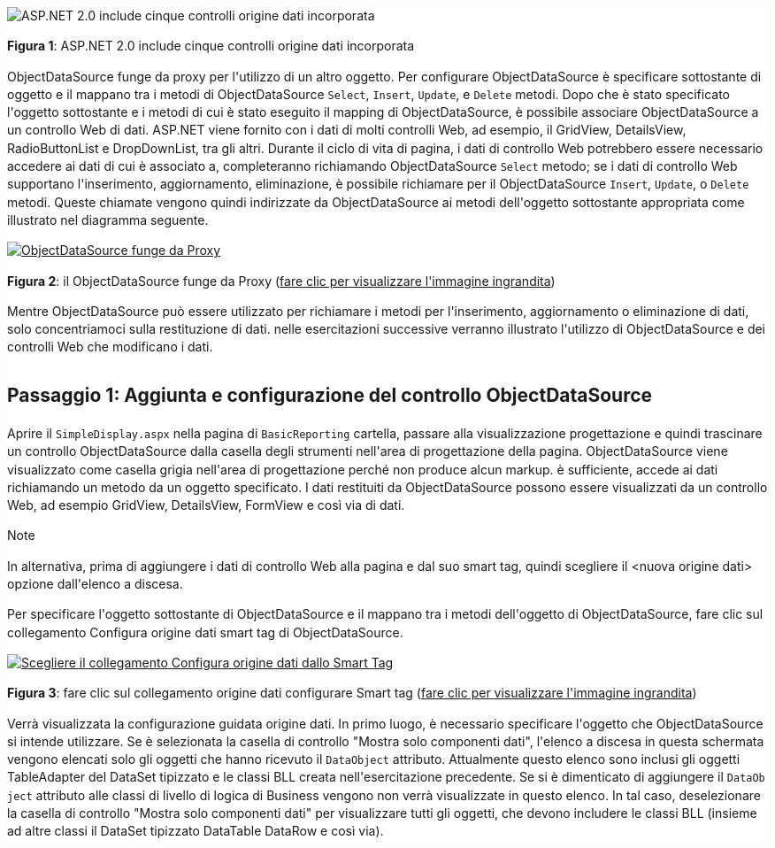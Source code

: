 
![ASP.NET 2.0 include cinque controlli origine dati incorporata](displaying-data-with-the-objectdatasource-vb/_static/image1.png)

**Figura 1**: ASP.NET 2.0 include cinque controlli origine dati incorporata


ObjectDataSource funge da proxy per l'utilizzo di un altro oggetto. Per configurare ObjectDataSource è specificare sottostante di oggetto e il mappano tra i metodi di ObjectDataSource `Select`, `Insert`, `Update`, e `Delete` metodi. Dopo che è stato specificato l'oggetto sottostante e i metodi di cui è stato eseguito il mapping di ObjectDataSource, è possibile associare ObjectDataSource a un controllo Web di dati. ASP.NET viene fornito con i dati di molti controlli Web, ad esempio, il GridView, DetailsView, RadioButtonList e DropDownList, tra gli altri. Durante il ciclo di vita di pagina, i dati di controllo Web potrebbero essere necessario accedere ai dati di cui è associato a, completeranno richiamando ObjectDataSource `Select` metodo; se i dati di controllo Web supportano l'inserimento, aggiornamento, eliminazione, è possibile richiamare per il ObjectDataSource `Insert`, `Update`, o `Delete` metodi. Queste chiamate vengono quindi indirizzate da ObjectDataSource ai metodi dell'oggetto sottostante appropriata come illustrato nel diagramma seguente.


[![ObjectDataSource funge da Proxy](displaying-data-with-the-objectdatasource-vb/_static/image3.png)](displaying-data-with-the-objectdatasource-vb/_static/image2.png)

**Figura 2**: il ObjectDataSource funge da Proxy ([fare clic per visualizzare l'immagine ingrandita](displaying-data-with-the-objectdatasource-vb/_static/image4.png))


Mentre ObjectDataSource può essere utilizzato per richiamare i metodi per l'inserimento, aggiornamento o eliminazione di dati, solo concentriamoci sulla restituzione di dati. nelle esercitazioni successive verranno illustrato l'utilizzo di ObjectDataSource e dei controlli Web che modificano i dati.

## <a name="step-1-adding-and-configuring-the-objectdatasource-control"></a>Passaggio 1: Aggiunta e configurazione del controllo ObjectDataSource

Aprire il `SimpleDisplay.aspx` nella pagina di `BasicReporting` cartella, passare alla visualizzazione progettazione e quindi trascinare un controllo ObjectDataSource dalla casella degli strumenti nell'area di progettazione della pagina. ObjectDataSource viene visualizzato come casella grigia nell'area di progettazione perché non produce alcun markup. è sufficiente, accede ai dati richiamando un metodo da un oggetto specificato. I dati restituiti da ObjectDataSource possono essere visualizzati da un controllo Web, ad esempio GridView, DetailsView, FormView e così via di dati.

> [!NOTE]
> In alternativa, prima di aggiungere i dati di controllo Web alla pagina e dal suo smart tag, quindi scegliere il &lt;nuova origine dati&gt; opzione dall'elenco a discesa.


Per specificare l'oggetto sottostante di ObjectDataSource e il mappano tra i metodi dell'oggetto di ObjectDataSource, fare clic sul collegamento Configura origine dati smart tag di ObjectDataSource.


[![Scegliere il collegamento Configura origine dati dallo Smart Tag](displaying-data-with-the-objectdatasource-vb/_static/image6.png)](displaying-data-with-the-objectdatasource-vb/_static/image5.png)

**Figura 3**: fare clic sul collegamento origine dati configurare Smart tag ([fare clic per visualizzare l'immagine ingrandita](displaying-data-with-the-objectdatasource-vb/_static/image7.png))


Verrà visualizzata la configurazione guidata origine dati. In primo luogo, è necessario specificare l'oggetto che ObjectDataSource si intende utilizzare. Se è selezionata la casella di controllo "Mostra solo componenti dati", l'elenco a discesa in questa schermata vengono elencati solo gli oggetti che hanno ricevuto il `DataObject` attributo. Attualmente questo elenco sono inclusi gli oggetti TableAdapter del DataSet tipizzato e le classi BLL creata nell'esercitazione precedente. Se si è dimenticato di aggiungere il `DataObject` attributo alle classi di livello di logica di Business vengono non verrà visualizzate in questo elenco. In tal caso, deselezionare la casella di controllo "Mostra solo componenti dati" per visualizzare tutti gli oggetti, che devono includere le classi BLL (insieme ad altre classi il DataSet tipizzato DataTable DataRow e così via).
